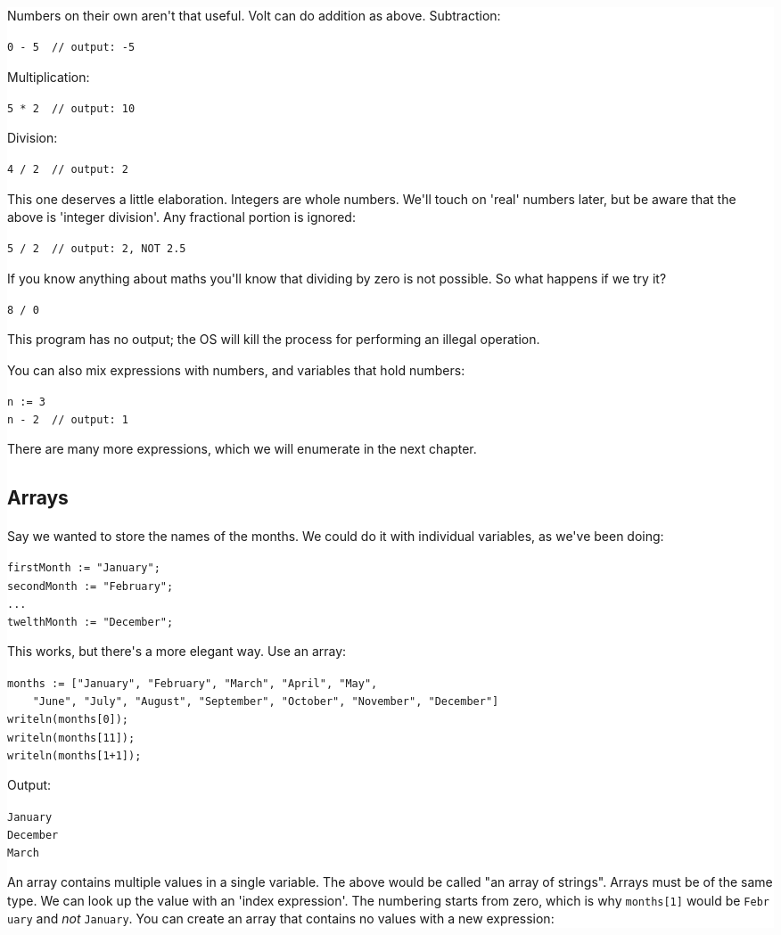 Numbers on their own aren't that useful. Volt can do addition as above. Subtraction:

	0 - 5  // output: -5

Multiplication:

	5 * 2  // output: 10

Division:

	4 / 2  // output: 2

This one deserves a little elaboration. Integers are whole numbers. We'll touch on 'real' numbers later, but be aware that the above is 'integer division'. Any fractional portion is ignored:

	5 / 2  // output: 2, NOT 2.5

If you know anything about maths you'll know that dividing by zero is not possible. So what happens if we try it?

	8 / 0

This program has no output; the OS will kill the process for performing an illegal operation.

You can also mix expressions with numbers, and variables that hold numbers:

	n := 3
	n - 2  // output: 1

There are many more expressions, which we will enumerate in the next chapter.

## Arrays

Say we wanted to store the names of the months. We could do it with individual variables, as we've been doing:

	firstMonth := "January";
	secondMonth := "February";
	...
	twelthMonth := "December";

This works, but there's a more elegant way. Use an array:

	months := ["January", "February", "March", "April", "May",
		"June", "July", "August", "September", "October", "November", "December"]
	writeln(months[0]);
	writeln(months[11]);
	writeln(months[1+1]);

Output:

	January
	December
	March

An array contains multiple values in a single variable. The above would be called "an array of strings". Arrays must be of the same type. We can look up the value with an 'index expression'. The numbering starts from zero, which is why `months[1]` would be `February` and *not* `January`. You can create an array that contains no values with a new expression:
